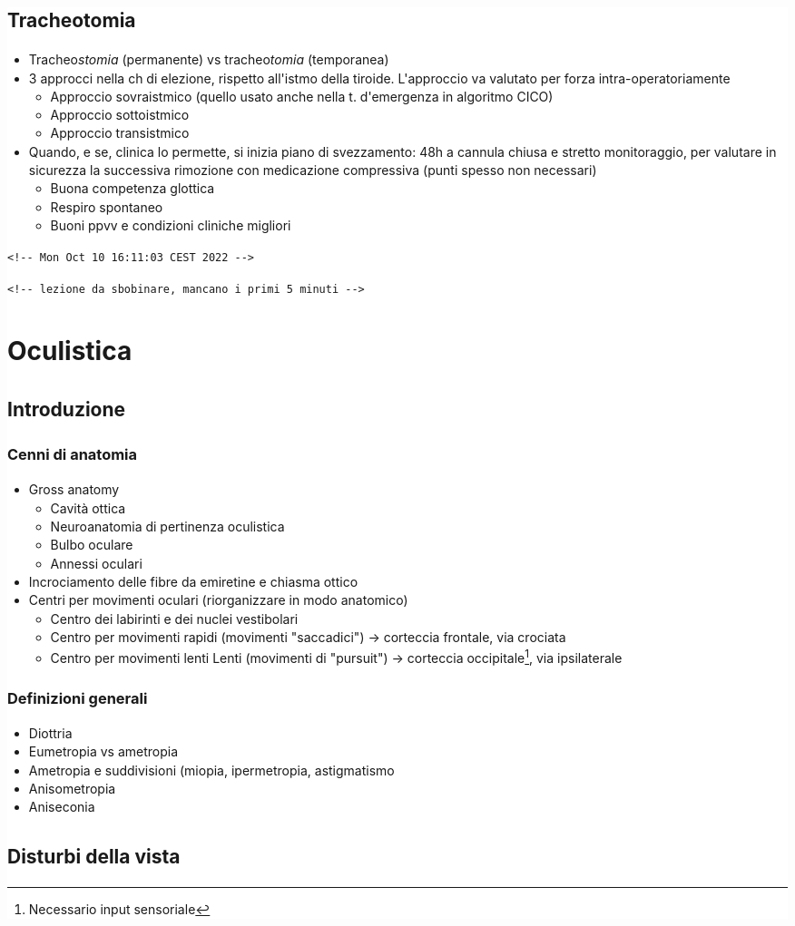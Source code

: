 Tracheotomia
------------

-   Tracheo*stomia* (permanente) vs tracheo*tomia* (temporanea)
-   3 approcci nella ch di elezione, rispetto all'istmo della tiroide.
    L'approccio va valutato per forza intra-operatoriamente
    -   Approccio sovraistmico (quello usato anche nella t. d'emergenza
        in algoritmo CICO)
    -   Approccio sottoistmico
    -   Approccio transistmico
-   Quando, e se, clinica lo permette, si inizia piano di svezzamento:
    48h a cannula chiusa e stretto monitoraggio, per valutare in
    sicurezza la successiva rimozione con medicazione compressiva (punti
    spesso non necessari)
    -   Buona competenza glottica
    -   Respiro spontaneo
    -   Buoni ppvv e condizioni cliniche migliori

```{=html}
<!-- Mon Oct 10 16:11:03 CEST 2022 -->
```
```{=html}
<!-- lezione da sbobinare, mancano i primi 5 minuti -->
```
Oculistica
==========

Introduzione
------------

### Cenni di anatomia

-   Gross anatomy
    -   Cavità ottica
    -   Neuroanatomia di pertinenza oculistica
    -   Bulbo oculare
    -   Annessi oculari
-   Incrociamento delle fibre da emiretine e chiasma ottico
-   Centri per movimenti oculari (riorganizzare in modo anatomico)
    -   Centro dei labirinti e dei nuclei vestibolari
    -   Centro per movimenti rapidi (movimenti "saccadici") → corteccia
        frontale, via crociata
    -   Centro per movimenti lenti Lenti (movimenti di "pursuit") →
        corteccia occipitale[^14], via ipsilaterale

### Definizioni generali

-   Diottria
-   Eumetropia vs ametropia
-   Ametropia e suddivisioni (miopia, ipermetropia, astigmatismo
-   Anisometropia
-   Aniseconia

Disturbi della vista
--------------------


[^1]: Il n vestibolococleare (CN VIII), trasporta SS uditiva
[^2]: Antagonista dei recettori H istaminici favorisce il compenso
[^3]: Il riflesso stapediale (o riflesso di smorzamento) è la
[^4]: **Ammettènza** (o ammittanza) s. f. \[der. di ammettere\]. -- In
[^5]: Se screening universale non è praticabile, accettabile screening
[^6]: Varicella Zoster Virus
[^7]: Membrana Timpanica
[^8]: Secretiva = produzione di trasudato; vs essudativa = produzione di
[^9]: Non veri e propri livelli idroaerei, che si riscontrano invece
[^10]: nb: ci sono \>40 tipi diversi di nistagmo in base a
[^11]: faringodinia, otalgia riflessa, odinofagia, emoftoe... Disfagia
[^12]: Es: tumore tonsille palatine, o alla base della lingua, o nel
[^13]: Non devono interessare la commissura anteriore, altrimenti
[^14]: Necessario input sensoriale